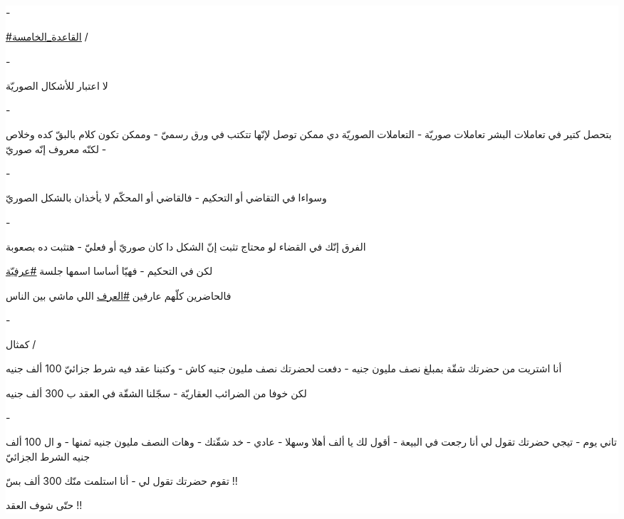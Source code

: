 \-

[<u>\#القاعدة\_الخامسة</u>](https://www.facebook.com/hashtag/%D8%A7%D9%84%D9%82%D8%A7%D8%B9%D8%AF%D8%A9_%D8%A7%D9%84%D8%AE%D8%A7%D9%85%D8%B3%D8%A9?__eep__=6&__cft__%5b0%5d=AZVGEXpSG5b0r2b2DB58aw95XwTLtGR9NDf7s2Hj_9yooeBlFpBELL4tALHreD4hpQO-iw4rHYQamkFCltriKEPG1ytETJAYOdXabk0tRPGf-uAGnq0pHmCHVG7z6raWBD7g1YMoYtOmzKOwl3PRQ19C5401TP0vtJsJ59j4U4-Tk8lWfoWGawvuoi_ag8flwG8&__tn__=*NK-R)
/

\-

لا اعتبار للأشكال الصوريّة

\-

بتحصل كتير في تعاملات البشر تعاملات صوريّة - التعاملات
الصوريّة دي ممكن توصل لإنّها تتكتب في ورق رسميّ - وممكن تكون كلام بالبقّ كده
وخلاص - لكنّه معروف إنّه صوريّ

\-

وسواءا في التقاضي أو التحكيم - فالقاضي أو المحكّم لا
يأخذان بالشكل الصوريّ

\-

الفرق إنّك في القضاء لو محتاج تثبت إنّ الشكل دا كان صوريّ
أو فعليّ - هتثبت ده بصعوبة

لكن في التحكيم - فهيّا أساسا اسمها جلسة
[<u>\#عرفيّة</u>](https://www.facebook.com/hashtag/%D8%B9%D8%B1%D9%81%D9%8A%D9%91%D8%A9?__eep__=6&__cft__%5b0%5d=AZVGEXpSG5b0r2b2DB58aw95XwTLtGR9NDf7s2Hj_9yooeBlFpBELL4tALHreD4hpQO-iw4rHYQamkFCltriKEPG1ytETJAYOdXabk0tRPGf-uAGnq0pHmCHVG7z6raWBD7g1YMoYtOmzKOwl3PRQ19C5401TP0vtJsJ59j4U4-Tk8lWfoWGawvuoi_ag8flwG8&__tn__=*NK-R)

فالحاضرين كلّهم عارفين
[<u>\#العرف</u>](https://www.facebook.com/hashtag/%D8%A7%D9%84%D8%B9%D8%B1%D9%81?__eep__=6&__cft__%5b0%5d=AZVGEXpSG5b0r2b2DB58aw95XwTLtGR9NDf7s2Hj_9yooeBlFpBELL4tALHreD4hpQO-iw4rHYQamkFCltriKEPG1ytETJAYOdXabk0tRPGf-uAGnq0pHmCHVG7z6raWBD7g1YMoYtOmzKOwl3PRQ19C5401TP0vtJsJ59j4U4-Tk8lWfoWGawvuoi_ag8flwG8&__tn__=*NK-R)
اللي ماشي بين الناس

\-

كمثال /

أنا اشتريت من حضرتك شقّة بمبلغ نصف مليون جنيه - دفعت
لحضرتك نصف مليون جنيه كاش - وكتبنا عقد فيه شرط جزائيّ 100 ألف جنيه

لكن خوفا من الضرائب العقاريّة - سجّلنا الشقّة في العقد ب
300 ألف جنيه

\-

تاني يوم - تيجي حضرتك تقول لي أنا رجعت في البيعة - أقول
لك يا ألف أهلا وسهلا - عادي - خد شقّتك - وهات النصف مليون جنيه ثمنها - و
ال 100 ألف جنيه الشرط الجزائيّ

تقوم حضرتك تقول لي - أنا استلمت منّك 300 ألف بسّ !!

حتّى شوف العقد !!
